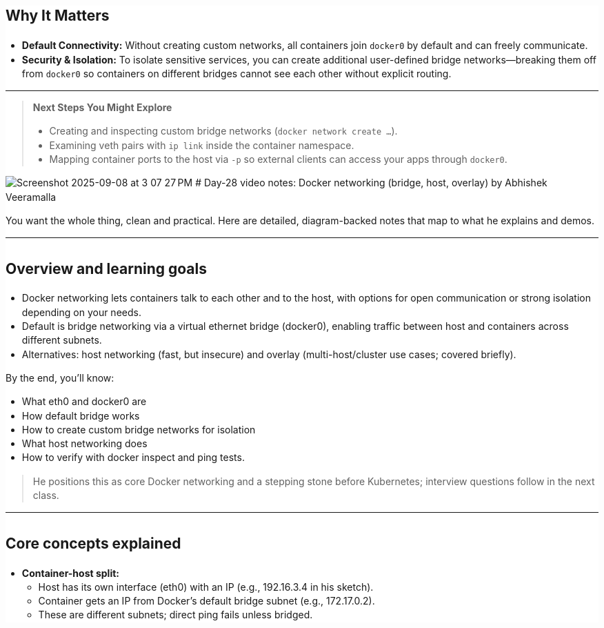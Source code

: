 
## Why It Matters

- **Default Connectivity:** Without creating custom networks, all containers join `docker0` by default and can freely communicate.  
- **Security & Isolation:** To isolate sensitive services, you can create additional user-defined bridge networks—breaking them off from `docker0` so containers on different bridges cannot see each other without explicit routing.

---

> **Next Steps You Might Explore**  
> - Creating and inspecting custom bridge networks (`docker network create …`).  
> - Examining veth pairs with `ip link` inside the container namespace.  
> - Mapping container ports to the host via `-p` so external clients can access your apps through `docker0`.



<img width="1470" height="956" alt="Screenshot 2025-09-08 at 3 07 27 PM" src="https://github.com/user-attachments/assets/35cc16eb-a61c-4bfc-a9f2-c233efce57cb" />
# Day-28 video notes: Docker networking (bridge, host, overlay) by Abhishek Veeramalla

You want the whole thing, clean and practical. Here are detailed, diagram-backed notes that map to what he explains and demos.

---

## Overview and learning goals

- Docker networking lets containers talk to each other and to the host, with options for open communication or strong isolation depending on your needs.
- Default is bridge networking via a virtual ethernet bridge (docker0), enabling traffic between host and containers across different subnets.
- Alternatives: host networking (fast, but insecure) and overlay (multi-host/cluster use cases; covered briefly).

By the end, you’ll know:
- What eth0 and docker0 are
- How default bridge works
- How to create custom bridge networks for isolation
- What host networking does
- How to verify with docker inspect and ping tests.

> He positions this as core Docker networking and a stepping stone before Kubernetes; interview questions follow in the next class.

---

## Core concepts explained

- **Container-host split:**
  - Host has its own interface (eth0) with an IP (e.g., 192.16.3.4 in his sketch).
  - Container gets an IP from Docker’s default bridge subnet (e.g., 172.17.0.2).
  - These are different subnets; direct ping fails unless bridged.
